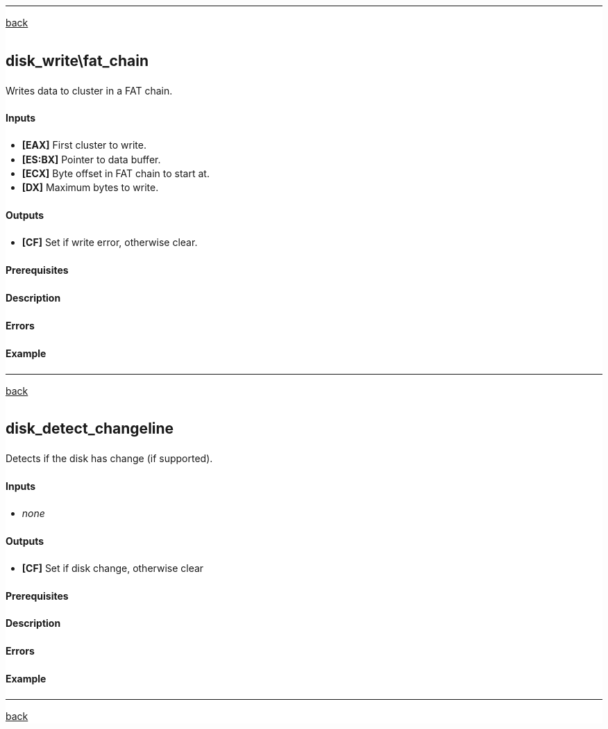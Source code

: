 

---
[back](#top)
<a id="disk_write_fat_chain"></a>

## disk\_write\fat\_chain ##
Writes data to cluster in a FAT chain.

#### Inputs ####
* **[EAX]**     First cluster to write.
* **[ES:BX]**   Pointer to data buffer.
* **[ECX]**     Byte offset in FAT chain to start at.
* **[DX]**     Maximum bytes to write.

#### Outputs ####
* **[CF]**      Set if write error, otherwise clear.

#### Prerequisites ####

#### Description ####

#### Errors ####

#### Example ####



---
[back](#top)
<a id="disk_detect_changeline"></a>

## disk\_detect\_changeline ##
Detects if the disk has change (if supported).

#### Inputs ####
* _none_

#### Outputs ####
* **[CF]**      Set if disk change, otherwise clear

#### Prerequisites ####

#### Description ####

#### Errors ####

#### Example ####



---
[back](#top)
<a id="disk_reset_changeline"></a>
